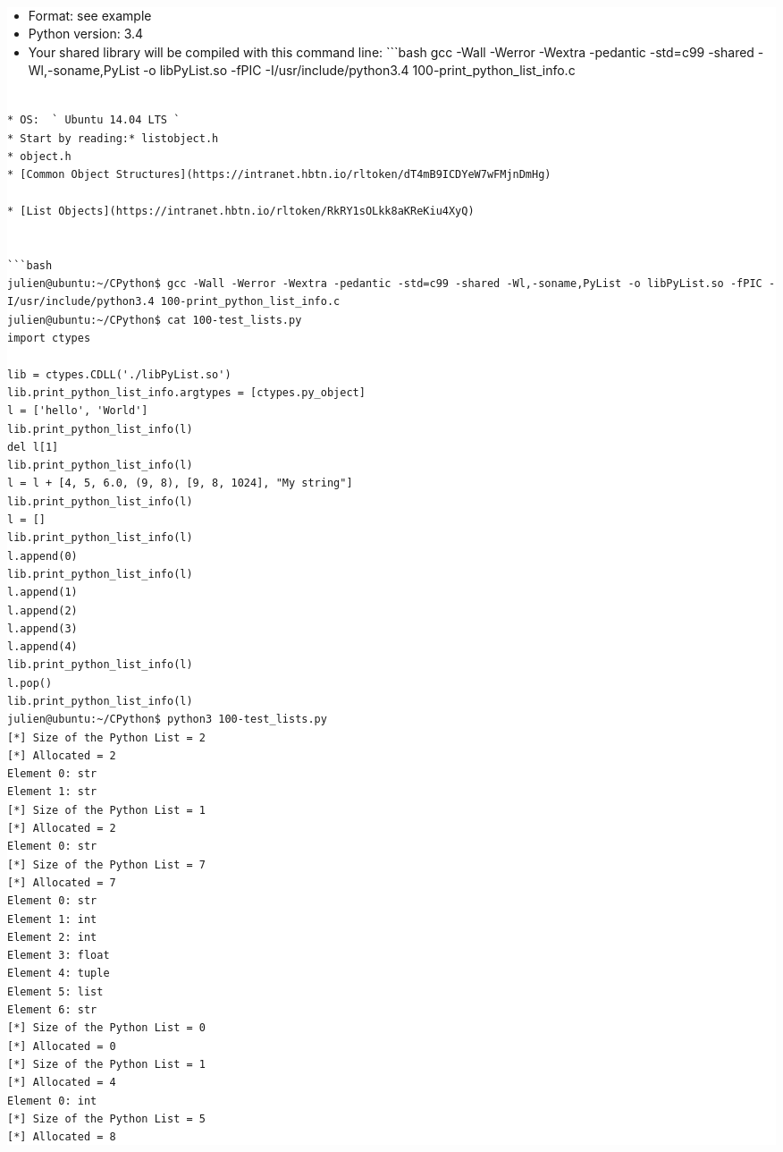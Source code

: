 * Format: see example
* Python version: 3.4
* Your shared library will be compiled with this command line: ```bash
gcc -Wall -Werror -Wextra -pedantic -std=c99 -shared -Wl,-soname,PyList -o libPyList.so -fPIC -I/usr/include/python3.4 100-print_python_list_info.c
```

* OS:  ` Ubuntu 14.04 LTS ` 
* Start by reading:* listobject.h
* object.h
* [Common Object Structures](https://intranet.hbtn.io/rltoken/dT4mB9ICDYeW7wFMjnDmHg) 

* [List Objects](https://intranet.hbtn.io/rltoken/RkRY1sOLkk8aKReKiu4XyQ) 


```bash
julien@ubuntu:~/CPython$ gcc -Wall -Werror -Wextra -pedantic -std=c99 -shared -Wl,-soname,PyList -o libPyList.so -fPIC -I/usr/include/python3.4 100-print_python_list_info.c
julien@ubuntu:~/CPython$ cat 100-test_lists.py 
import ctypes

lib = ctypes.CDLL('./libPyList.so')
lib.print_python_list_info.argtypes = [ctypes.py_object]
l = ['hello', 'World']
lib.print_python_list_info(l)
del l[1]
lib.print_python_list_info(l)
l = l + [4, 5, 6.0, (9, 8), [9, 8, 1024], "My string"]
lib.print_python_list_info(l)
l = []
lib.print_python_list_info(l)
l.append(0)
lib.print_python_list_info(l)
l.append(1)
l.append(2)
l.append(3)
l.append(4)
lib.print_python_list_info(l)
l.pop()
lib.print_python_list_info(l)
julien@ubuntu:~/CPython$ python3 100-test_lists.py 
[*] Size of the Python List = 2
[*] Allocated = 2
Element 0: str
Element 1: str
[*] Size of the Python List = 1
[*] Allocated = 2
Element 0: str
[*] Size of the Python List = 7
[*] Allocated = 7
Element 0: str
Element 1: int
Element 2: int
Element 3: float
Element 4: tuple
Element 5: list
Element 6: str
[*] Size of the Python List = 0
[*] Allocated = 0
[*] Size of the Python List = 1
[*] Allocated = 4
Element 0: int
[*] Size of the Python List = 5
[*] Allocated = 8
```